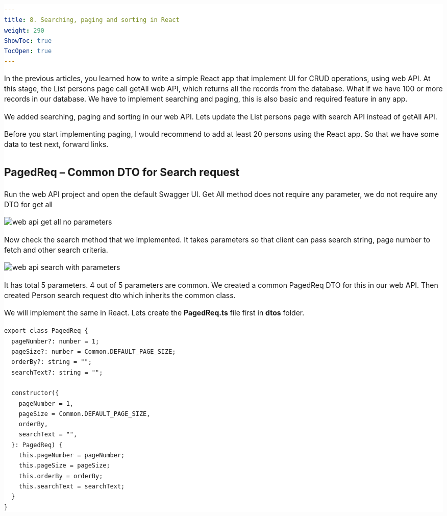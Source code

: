 ```yaml
---
title: 8. Searching, paging and sorting in React
weight: 290
ShowToc: true
TocOpen: true
---
```


In the previous articles, you learned how to write a simple React app that implement UI for CRUD operations, using web API. At this stage, the List persons page call getAll web API, which returns all the records from the database. What if we have 100 or more records in our database. We have to implement searching and paging, this is also basic and required feature in any app.

We added searching, paging and sorting in our web API. Lets update the List persons page with search API instead of getAll API.

Before you start implementing paging, I would recommend to add at least 20 persons using the React app. So that we have some data to test next, forward links.

## PagedReq – Common DTO for Search request

Run the web API project and open the default Swagger UI. Get All method does not require any parameter, we do not require any DTO for get all

![web api get all no parameters](/images/blog/web-api-get-all-no-parameters-1024x181.jpg "web api get all no parameters")

Now check the search method that we implemented. It takes parameters so that client can pass search string, page number to fetch and other search criteria.

![web api search with parameters](/images/blog/web-api-search-with-parameters-1024x525.jpg "web api search with parameters")

It has total 5 parameters. 4 out of 5 parameters are common. We created a common PagedReq DTO for this in our web API. Then created Person search request dto which inherits the common class.

We will implement the same in React. Lets create the **PagedReq.ts** file first in **dtos** folder.

```react
export class PagedReq {
  pageNumber?: number = 1;
  pageSize?: number = Common.DEFAULT_PAGE_SIZE;
  orderBy?: string = "";
  searchText?: string = "";

  constructor({
    pageNumber = 1,
    pageSize = Common.DEFAULT_PAGE_SIZE,
    orderBy,
    searchText = "",
  }: PagedReq) {
    this.pageNumber = pageNumber;
    this.pageSize = pageSize;
    this.orderBy = orderBy;
    this.searchText = searchText;
  }
}
```
